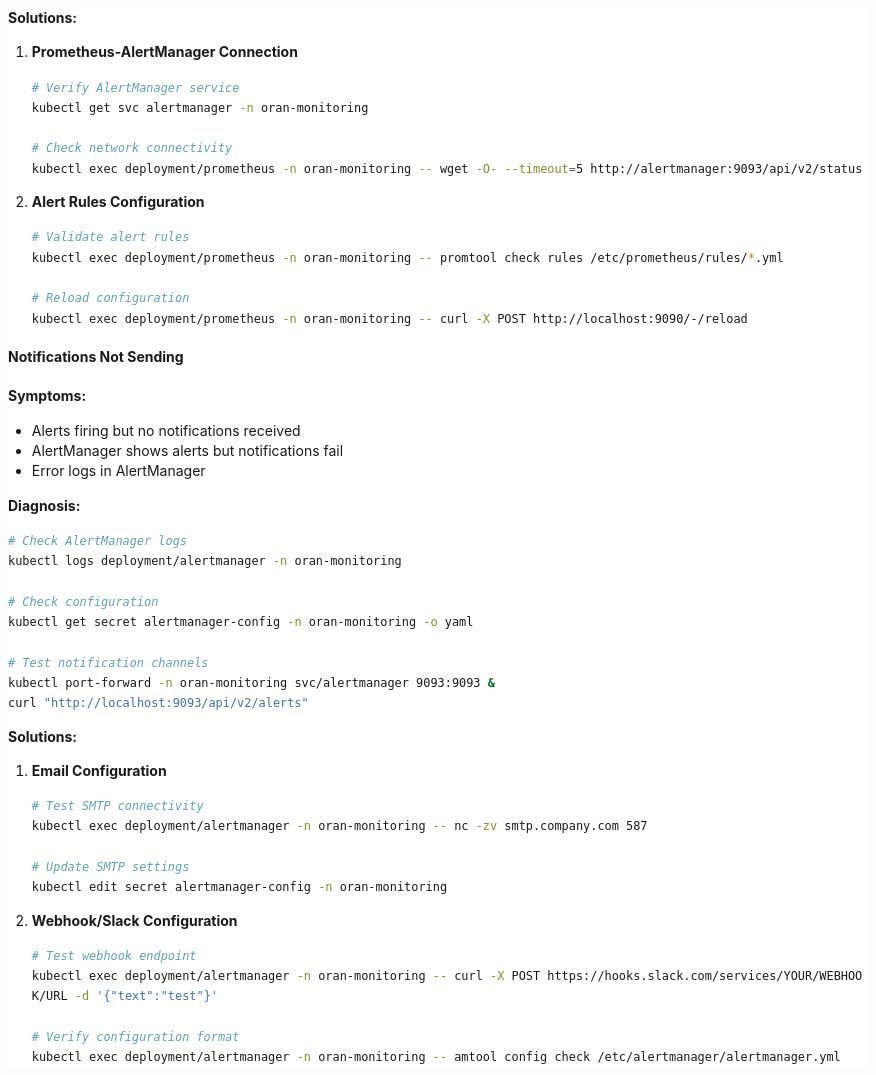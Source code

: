 **Solutions:**

1. **Prometheus-AlertManager Connection**
   ```bash
   # Verify AlertManager service
   kubectl get svc alertmanager -n oran-monitoring

   # Check network connectivity
   kubectl exec deployment/prometheus -n oran-monitoring -- wget -O- --timeout=5 http://alertmanager:9093/api/v2/status
   ```

2. **Alert Rules Configuration**
   ```bash
   # Validate alert rules
   kubectl exec deployment/prometheus -n oran-monitoring -- promtool check rules /etc/prometheus/rules/*.yml

   # Reload configuration
   kubectl exec deployment/prometheus -n oran-monitoring -- curl -X POST http://localhost:9090/-/reload
   ```

#### Notifications Not Sending

**Symptoms:**
- Alerts firing but no notifications received
- AlertManager shows alerts but notifications fail
- Error logs in AlertManager

**Diagnosis:**
```bash
# Check AlertManager logs
kubectl logs deployment/alertmanager -n oran-monitoring

# Check configuration
kubectl get secret alertmanager-config -n oran-monitoring -o yaml

# Test notification channels
kubectl port-forward -n oran-monitoring svc/alertmanager 9093:9093 &
curl "http://localhost:9093/api/v2/alerts"
```

**Solutions:**

1. **Email Configuration**
   ```bash
   # Test SMTP connectivity
   kubectl exec deployment/alertmanager -n oran-monitoring -- nc -zv smtp.company.com 587

   # Update SMTP settings
   kubectl edit secret alertmanager-config -n oran-monitoring
   ```

2. **Webhook/Slack Configuration**
   ```bash
   # Test webhook endpoint
   kubectl exec deployment/alertmanager -n oran-monitoring -- curl -X POST https://hooks.slack.com/services/YOUR/WEBHOOK/URL -d '{"text":"test"}'

   # Verify configuration format
   kubectl exec deployment/alertmanager -n oran-monitoring -- amtool config check /etc/alertmanager/alertmanager.yml
   ```
